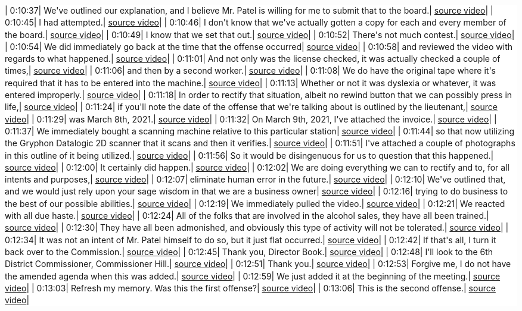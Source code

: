 | 0:10:37| We've outlined our explanation, and I believe Mr. Patel is willing for me to submit that to the board.| [source video](https://archive.org/details/co-com-r-267-210524-combined?start=637)|
| 0:10:45| I had attempted.| [source video](https://archive.org/details/co-com-r-267-210524-combined?start=645)|
| 0:10:46| I don't know that we've actually gotten a copy for each and every member of the board.| [source video](https://archive.org/details/co-com-r-267-210524-combined?start=646)|
| 0:10:49| I know that we set that out.| [source video](https://archive.org/details/co-com-r-267-210524-combined?start=649)|
| 0:10:52| There's not much contest.| [source video](https://archive.org/details/co-com-r-267-210524-combined?start=652)|
| 0:10:54| We did immediately go back at the time that the offense occurred| [source video](https://archive.org/details/co-com-r-267-210524-combined?start=654)|
| 0:10:58| and reviewed the video with regards to what happened.| [source video](https://archive.org/details/co-com-r-267-210524-combined?start=658)|
| 0:11:01| And not only was the license checked, it was actually checked a couple of times,| [source video](https://archive.org/details/co-com-r-267-210524-combined?start=661)|
| 0:11:06| and then by a second worker.| [source video](https://archive.org/details/co-com-r-267-210524-combined?start=666)|
| 0:11:08| We do have the original tape where it's required that it has to be entered into the machine.| [source video](https://archive.org/details/co-com-r-267-210524-combined?start=668)|
| 0:11:13| Whether or not it was dyslexia or whatever, it was entered improperly.| [source video](https://archive.org/details/co-com-r-267-210524-combined?start=673)|
| 0:11:18| In order to rectify that situation, albeit no rewind button that we can possibly press in life,| [source video](https://archive.org/details/co-com-r-267-210524-combined?start=678)|
| 0:11:24| if you'll note the date of the offense that we're talking about is outlined by the lieutenant,| [source video](https://archive.org/details/co-com-r-267-210524-combined?start=684)|
| 0:11:29| was March 8th, 2021.| [source video](https://archive.org/details/co-com-r-267-210524-combined?start=689)|
| 0:11:32| On March 9th, 2021, I've attached the invoice.| [source video](https://archive.org/details/co-com-r-267-210524-combined?start=692)|
| 0:11:37| We immediately bought a scanning machine relative to this particular station| [source video](https://archive.org/details/co-com-r-267-210524-combined?start=697)|
| 0:11:44| so that now utilizing the Gryphon Datalogic 2D scanner that it scans and then it verifies.| [source video](https://archive.org/details/co-com-r-267-210524-combined?start=704)|
| 0:11:51| I've attached a couple of photographs in this outline of it being utilized.| [source video](https://archive.org/details/co-com-r-267-210524-combined?start=711)|
| 0:11:56| So it would be disingenuous for us to question that this happened.| [source video](https://archive.org/details/co-com-r-267-210524-combined?start=716)|
| 0:12:00| It certainly did happen.| [source video](https://archive.org/details/co-com-r-267-210524-combined?start=720)|
| 0:12:02| We are doing everything we can to rectify and to, for all intents and purposes,| [source video](https://archive.org/details/co-com-r-267-210524-combined?start=722)|
| 0:12:07| eliminate human error in the future.| [source video](https://archive.org/details/co-com-r-267-210524-combined?start=727)|
| 0:12:10| We've outlined that, and we would just rely upon your sage wisdom in that we are a business owner| [source video](https://archive.org/details/co-com-r-267-210524-combined?start=730)|
| 0:12:16| trying to do business to the best of our possible abilities.| [source video](https://archive.org/details/co-com-r-267-210524-combined?start=736)|
| 0:12:19| We immediately pulled the video.| [source video](https://archive.org/details/co-com-r-267-210524-combined?start=739)|
| 0:12:21| We reacted with all due haste.| [source video](https://archive.org/details/co-com-r-267-210524-combined?start=741)|
| 0:12:24| All of the folks that are involved in the alcohol sales, they have all been trained.| [source video](https://archive.org/details/co-com-r-267-210524-combined?start=744)|
| 0:12:30| They have all been admonished, and obviously this type of activity will not be tolerated.| [source video](https://archive.org/details/co-com-r-267-210524-combined?start=750)|
| 0:12:34| It was not an intent of Mr. Patel himself to do so, but it just flat occurred.| [source video](https://archive.org/details/co-com-r-267-210524-combined?start=754)|
| 0:12:42| If that's all, I turn it back over to the Commission.| [source video](https://archive.org/details/co-com-r-267-210524-combined?start=762)|
| 0:12:45| Thank you, Director Book.| [source video](https://archive.org/details/co-com-r-267-210524-combined?start=765)|
| 0:12:48| I'll look to the 6th District Commissioner, Commissioner Hill.| [source video](https://archive.org/details/co-com-r-267-210524-combined?start=768)|
| 0:12:51| Thank you.| [source video](https://archive.org/details/co-com-r-267-210524-combined?start=771)|
| 0:12:53| Forgive me, I do not have the amended agenda when this was added.| [source video](https://archive.org/details/co-com-r-267-210524-combined?start=773)|
| 0:12:59| We just added it at the beginning of the meeting.| [source video](https://archive.org/details/co-com-r-267-210524-combined?start=779)|
| 0:13:03| Refresh my memory. Was this the first offense?| [source video](https://archive.org/details/co-com-r-267-210524-combined?start=783)|
| 0:13:06| This is the second offense.| [source video](https://archive.org/details/co-com-r-267-210524-combined?start=786)|